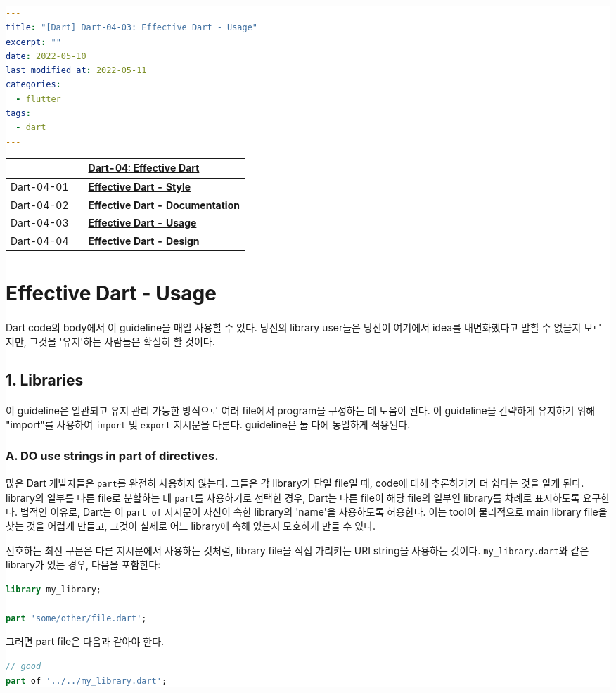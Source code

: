 ```yaml
---
title: "[Dart] Dart-04-03: Effective Dart - Usage"
excerpt: ""
date: 2022-05-10
last_modified_at: 2022-05-11
categories:
  - flutter
tags:
  - dart
---
```


|||[Dart-04: Effective Dart](https://burningfalls.github.io/flutter/dart-04-effective-dart)|
|:---|:---|:---|
|Dart-04-01||**[Effective Dart - Style](https://burningfalls.github.io/flutter/dart-04-01-effective-dart-style/)**|
|Dart-04-02||**[Effective Dart - Documentation](https://burningfalls.github.io/flutter/dart-04-02-effective-dart-documentation/)**|
|Dart-04-03||**[Effective Dart - Usage](https://burningfalls.github.io/flutter/dart-04-03-effective-dart-usage/)**|
|Dart-04-04||**[Effective Dart - Design](https://burningfalls.github.io/flutter/dart-04-04-effective-dart-design/)**|

# Effective Dart - Usage

Dart code의 body에서 이 guideline을 매일 사용할 수 있다. 당신의 library user들은 당신이 여기에서 idea를 내면화했다고 말할 수 없을지 모르지만, 그것을 '유지'하는 사람들은 확실히 할 것이다.

## 1. Libraries

이 guideline은 일관되고 유지 관리 가능한 방식으로 여러 file에서 program을 구성하는 데 도움이 된다. 이 guideline을 간략하게 유지하기 위해 "import"를 사용하여 `import` 및 `export` 지시문을 다룬다. guideline은 둘 다에 동일하게 적용된다.

### A. DO use strings in part of directives.

많은 Dart 개발자들은 `part`를 완전히 사용하지 않는다. 그들은 각 library가 단일 file일 때, code에 대해 추론하기가 더 쉽다는 것을 알게 된다. library의 일부를 다른 file로 분할하는 데 `part`를 사용하기로 선택한 경우, Dart는 다른 file이 해당 file의 일부인 library를 차례로 표시하도록 요구한다. 법적인 이유로, Dart는 이 `part of` 지시문이 자신이 속한 library의 'name'을 사용하도록 허용한다. 이는 tool이 물리적으로 main library file을 찾는 것을 어렵게 만들고, 그것이 실제로 어느 library에 속해 있는지 모호하게 만들 수 있다.

선호하는 최신 구문은 다른 지시문에서 사용하는 것처럼, library file을 직접 가리키는 URI string을 사용하는 것이다. `my_library.dart`와 같은 library가 있는 경우, 다음을 포함한다:

```dart
library my_library;

part 'some/other/file.dart';
```

그러면 part file은 다음과 같아야 한다.

```dart
// good
part of '../../my_library.dart';
```
